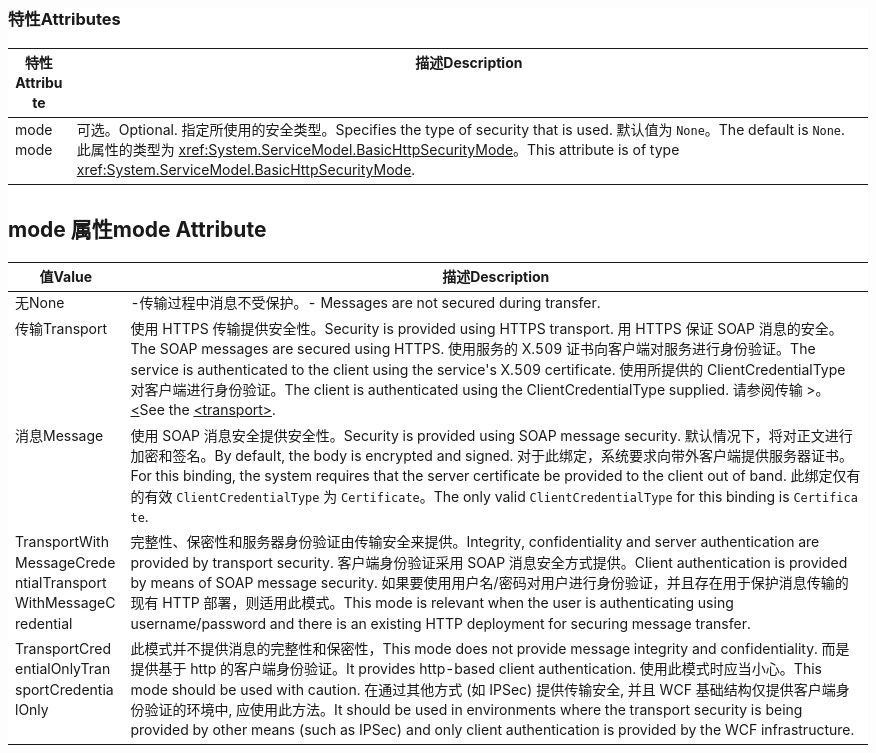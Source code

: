 ### <a name="attributes"></a><span data-ttu-id="d1d67-112">特性</span><span class="sxs-lookup"><span data-stu-id="d1d67-112">Attributes</span></span>  
  
|<span data-ttu-id="d1d67-113">特性</span><span class="sxs-lookup"><span data-stu-id="d1d67-113">Attribute</span></span>|<span data-ttu-id="d1d67-114">描述</span><span class="sxs-lookup"><span data-stu-id="d1d67-114">Description</span></span>|  
|---------------|-----------------|  
|<span data-ttu-id="d1d67-115">mode</span><span class="sxs-lookup"><span data-stu-id="d1d67-115">mode</span></span>|<span data-ttu-id="d1d67-116">可选。</span><span class="sxs-lookup"><span data-stu-id="d1d67-116">Optional.</span></span> <span data-ttu-id="d1d67-117">指定所使用的安全类型。</span><span class="sxs-lookup"><span data-stu-id="d1d67-117">Specifies the type of security that is used.</span></span> <span data-ttu-id="d1d67-118">默认值为 `None`。</span><span class="sxs-lookup"><span data-stu-id="d1d67-118">The default is `None`.</span></span> <span data-ttu-id="d1d67-119">此属性的类型为 <xref:System.ServiceModel.BasicHttpSecurityMode>。</span><span class="sxs-lookup"><span data-stu-id="d1d67-119">This attribute is of type <xref:System.ServiceModel.BasicHttpSecurityMode>.</span></span>|  
  
## <a name="mode-attribute"></a><span data-ttu-id="d1d67-120">mode 属性</span><span class="sxs-lookup"><span data-stu-id="d1d67-120">mode Attribute</span></span>  
  
|<span data-ttu-id="d1d67-121">值</span><span class="sxs-lookup"><span data-stu-id="d1d67-121">Value</span></span>|<span data-ttu-id="d1d67-122">描述</span><span class="sxs-lookup"><span data-stu-id="d1d67-122">Description</span></span>|  
|-----------|-----------------|  
|<span data-ttu-id="d1d67-123">无</span><span class="sxs-lookup"><span data-stu-id="d1d67-123">None</span></span>|<span data-ttu-id="d1d67-124">-传输过程中消息不受保护。</span><span class="sxs-lookup"><span data-stu-id="d1d67-124">-   Messages are not secured during transfer.</span></span>|  
|<span data-ttu-id="d1d67-125">传输</span><span class="sxs-lookup"><span data-stu-id="d1d67-125">Transport</span></span>|<span data-ttu-id="d1d67-126">使用 HTTPS 传输提供安全性。</span><span class="sxs-lookup"><span data-stu-id="d1d67-126">Security is provided using HTTPS transport.</span></span> <span data-ttu-id="d1d67-127">用 HTTPS 保证 SOAP 消息的安全。</span><span class="sxs-lookup"><span data-stu-id="d1d67-127">The SOAP messages are secured using HTTPS.</span></span> <span data-ttu-id="d1d67-128">使用服务的 X.509 证书向客户端对服务进行身份验证。</span><span class="sxs-lookup"><span data-stu-id="d1d67-128">The service is authenticated to the client using the service's X.509 certificate.</span></span> <span data-ttu-id="d1d67-129">使用所提供的 ClientCredentialType 对客户端进行身份验证。</span><span class="sxs-lookup"><span data-stu-id="d1d67-129">The client is authenticated using the ClientCredentialType supplied.</span></span> <span data-ttu-id="d1d67-130">请参阅传输 >。 [ \<](transport-of-basichttpbinding.md)</span><span class="sxs-lookup"><span data-stu-id="d1d67-130">See the [\<transport>](transport-of-basichttpbinding.md).</span></span>|  
|<span data-ttu-id="d1d67-131">消息</span><span class="sxs-lookup"><span data-stu-id="d1d67-131">Message</span></span>|<span data-ttu-id="d1d67-132">使用 SOAP 消息安全提供安全性。</span><span class="sxs-lookup"><span data-stu-id="d1d67-132">Security is provided using SOAP message security.</span></span> <span data-ttu-id="d1d67-133">默认情况下，将对正文进行加密和签名。</span><span class="sxs-lookup"><span data-stu-id="d1d67-133">By default, the body is encrypted and signed.</span></span> <span data-ttu-id="d1d67-134">对于此绑定，系统要求向带外客户端提供服务器证书。</span><span class="sxs-lookup"><span data-stu-id="d1d67-134">For this binding, the system requires that the server certificate be provided to the client out of band.</span></span> <span data-ttu-id="d1d67-135">此绑定仅有的有效 `ClientCredentialType` 为 `Certificate`。</span><span class="sxs-lookup"><span data-stu-id="d1d67-135">The only valid `ClientCredentialType` for this binding is `Certificate`.</span></span>|  
|<span data-ttu-id="d1d67-136">TransportWithMessageCredential</span><span class="sxs-lookup"><span data-stu-id="d1d67-136">TransportWithMessageCredential</span></span>|<span data-ttu-id="d1d67-137">完整性、保密性和服务器身份验证由传输安全来提供。</span><span class="sxs-lookup"><span data-stu-id="d1d67-137">Integrity, confidentiality and server authentication are provided by transport security.</span></span> <span data-ttu-id="d1d67-138">客户端身份验证采用 SOAP 消息安全方式提供。</span><span class="sxs-lookup"><span data-stu-id="d1d67-138">Client authentication is provided by means of SOAP message security.</span></span> <span data-ttu-id="d1d67-139">如果要使用用户名/密码对用户进行身份验证，并且存在用于保护消息传输的现有 HTTP 部署，则适用此模式。</span><span class="sxs-lookup"><span data-stu-id="d1d67-139">This mode is relevant when the user is authenticating using username/password and there is an existing HTTP deployment for securing message transfer.</span></span>|  
|<span data-ttu-id="d1d67-140">TransportCredentialOnly</span><span class="sxs-lookup"><span data-stu-id="d1d67-140">TransportCredentialOnly</span></span>|<span data-ttu-id="d1d67-141">此模式并不提供消息的完整性和保密性，</span><span class="sxs-lookup"><span data-stu-id="d1d67-141">This mode does not provide message integrity and confidentiality.</span></span> <span data-ttu-id="d1d67-142">而是提供基于 http 的客户端身份验证。</span><span class="sxs-lookup"><span data-stu-id="d1d67-142">It provides http-based client authentication.</span></span> <span data-ttu-id="d1d67-143">使用此模式时应当小心。</span><span class="sxs-lookup"><span data-stu-id="d1d67-143">This mode should be used with caution.</span></span> <span data-ttu-id="d1d67-144">在通过其他方式 (如 IPSec) 提供传输安全, 并且 WCF 基础结构仅提供客户端身份验证的环境中, 应使用此方法。</span><span class="sxs-lookup"><span data-stu-id="d1d67-144">It should be used in environments where the transport security is being provided by other means (such as IPSec) and only client authentication is provided by the WCF infrastructure.</span></span>|  
  